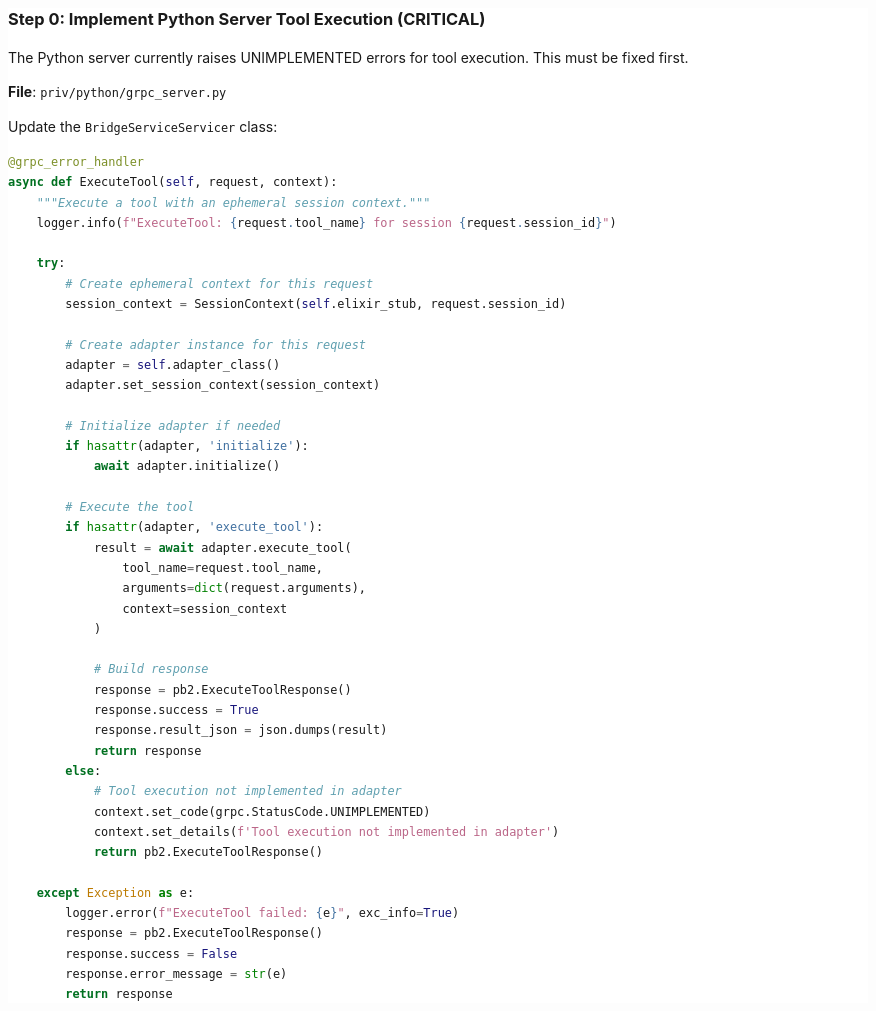 ### Step 0: Implement Python Server Tool Execution (CRITICAL)

The Python server currently raises UNIMPLEMENTED errors for tool execution. This must be fixed first.

**File**: `priv/python/grpc_server.py`

Update the `BridgeServiceServicer` class:

```python
@grpc_error_handler
async def ExecuteTool(self, request, context):
    """Execute a tool with an ephemeral session context."""
    logger.info(f"ExecuteTool: {request.tool_name} for session {request.session_id}")
    
    try:
        # Create ephemeral context for this request
        session_context = SessionContext(self.elixir_stub, request.session_id)
        
        # Create adapter instance for this request
        adapter = self.adapter_class()
        adapter.set_session_context(session_context)
        
        # Initialize adapter if needed
        if hasattr(adapter, 'initialize'):
            await adapter.initialize()
        
        # Execute the tool
        if hasattr(adapter, 'execute_tool'):
            result = await adapter.execute_tool(
                tool_name=request.tool_name,
                arguments=dict(request.arguments),
                context=session_context
            )
            
            # Build response
            response = pb2.ExecuteToolResponse()
            response.success = True
            response.result_json = json.dumps(result)
            return response
        else:
            # Tool execution not implemented in adapter
            context.set_code(grpc.StatusCode.UNIMPLEMENTED)
            context.set_details(f'Tool execution not implemented in adapter')
            return pb2.ExecuteToolResponse()
            
    except Exception as e:
        logger.error(f"ExecuteTool failed: {e}", exc_info=True)
        response = pb2.ExecuteToolResponse()
        response.success = False
        response.error_message = str(e)
        return response
```
